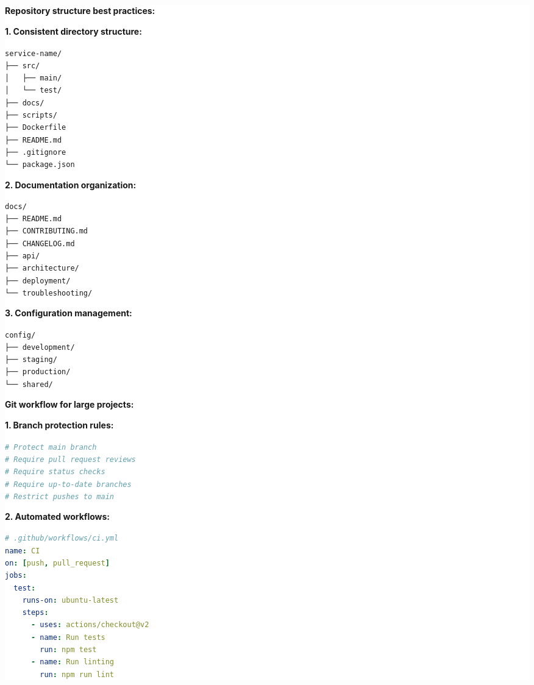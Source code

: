 **Repository structure best practices:**

**1. Consistent directory structure:**
```
service-name/
├── src/
│   ├── main/
│   └── test/
├── docs/
├── scripts/
├── Dockerfile
├── README.md
├── .gitignore
└── package.json
```

**2. Documentation organization:**
```
docs/
├── README.md
├── CONTRIBUTING.md
├── CHANGELOG.md
├── api/
├── architecture/
├── deployment/
└── troubleshooting/
```

**3. Configuration management:**
```
config/
├── development/
├── staging/
├── production/
└── shared/
```

**Git workflow for large projects:**

**1. Branch protection rules:**
```bash
# Protect main branch
# Require pull request reviews
# Require status checks
# Require up-to-date branches
# Restrict pushes to main
```

**2. Automated workflows:**
```yaml
# .github/workflows/ci.yml
name: CI
on: [push, pull_request]
jobs:
  test:
    runs-on: ubuntu-latest
    steps:
      - uses: actions/checkout@v2
      - name: Run tests
        run: npm test
      - name: Run linting
        run: npm run lint
```

